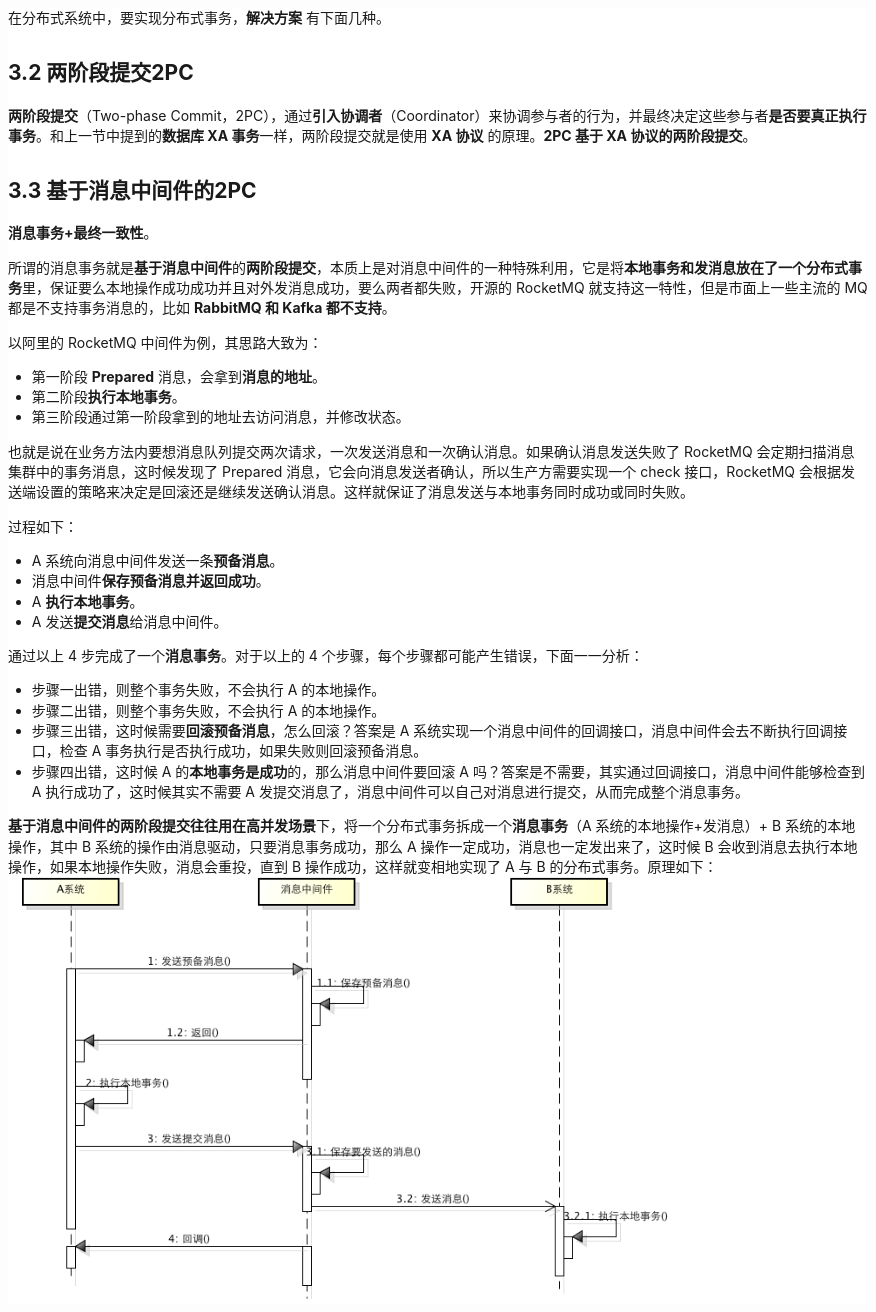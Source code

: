 在分布式系统中，要实现分布式事务，**解决方案** 有下面几种。
## 3.2 两阶段提交2PC
**两阶段提交**（Two-phase Commit，2PC），通过**引入协调者**（Coordinator）来协调参与者的行为，并最终决定这些参与者**是否要真正执行事务**。和上一节中提到的**数据库 XA 事务**一样，两阶段提交就是使用 **XA 协议** 的原理。**2PC 基于 XA 协议的两阶段提交**。

## 3.3 基于消息中间件的2PC
**消息事务+最终一致性**。

所谓的消息事务就是**基于消息中间件**的**两阶段提交**，本质上是对消息中间件的一种特殊利用，它是将**本地事务和发消息放在了一个分布式事务**里，保证要么本地操作成功成功并且对外发消息成功，要么两者都失败，开源的 RocketMQ 就支持这一特性，但是市面上一些主流的 MQ 都是不支持事务消息的，比如 **RabbitMQ 和 Kafka 都不支持**。

以阿里的 RocketMQ 中间件为例，其思路大致为：
- 第一阶段 **Prepared** 消息，会拿到**消息的地址**。
- 第二阶段**执行本地事务**。
- 第三阶段通过第一阶段拿到的地址去访问消息，并修改状态。

也就是说在业务方法内要想消息队列提交两次请求，一次发送消息和一次确认消息。如果确认消息发送失败了 RocketMQ 会定期扫描消息集群中的事务消息，这时候发现了 Prepared 消息，它会向消息发送者确认，所以生产方需要实现一个 check 接口，RocketMQ 会根据发送端设置的策略来决定是回滚还是继续发送确认消息。这样就保证了消息发送与本地事务同时成功或同时失败。

过程如下：
- A 系统向消息中间件发送一条**预备消息**。
- 消息中间件**保存预备消息并返回成功**。
- A **执行本地事务**。
- A 发送**提交消息**给消息中间件。

通过以上 4 步完成了一个**消息事务**。对于以上的 4 个步骤，每个步骤都可能产生错误，下面一一分析：
- 步骤一出错，则整个事务失败，不会执行 A 的本地操作。
- 步骤二出错，则整个事务失败，不会执行 A 的本地操作。
- 步骤三出错，这时候需要**回滚预备消息**，怎么回滚？答案是 A 系统实现一个消息中间件的回调接口，消息中间件会去不断执行回调接口，检查 A 事务执行是否执行成功，如果失败则回滚预备消息。
- 步骤四出错，这时候 A 的**本地事务是成功**的，那么消息中间件要回滚 A 吗？答案是不需要，其实通过回调接口，消息中间件能够检查到 A 执行成功了，这时候其实不需要 A 发提交消息了，消息中间件可以自己对消息进行提交，从而完成整个消息事务。

**基于消息中间件的两阶段提交往往用在高并发场景**下，将一个分布式事务拆成一个**消息事务**（A 系统的本地操作+发消息）+ B 系统的本地操作，其中 B 系统的操作由消息驱动，只要消息事务成功，那么 A 操作一定成功，消息也一定发出来了，这时候 B 会收到消息去执行本地操作，如果本地操作失败，消息会重投，直到 B 操作成功，这样就变相地实现了 A 与 B 的分布式事务。原理如下：
<img src="assets/image-20200529122629725.png" alt="image-20200529122629725" style="zoom:87%;" />
